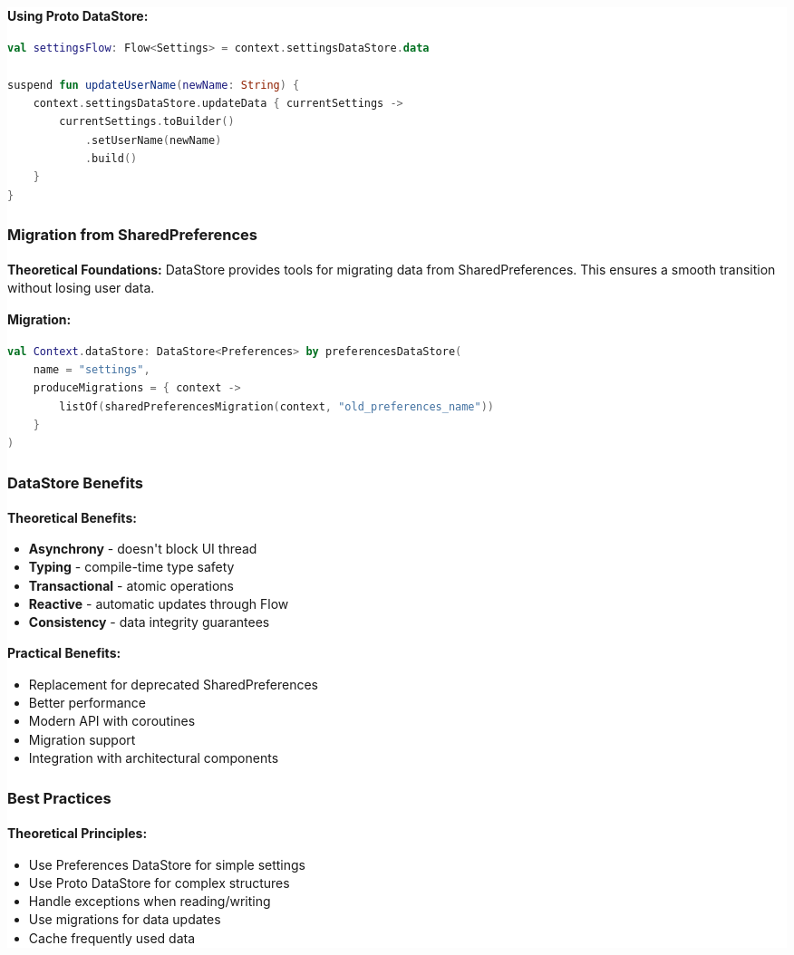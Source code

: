 **Using Proto DataStore:**
```kotlin
val settingsFlow: Flow<Settings> = context.settingsDataStore.data

suspend fun updateUserName(newName: String) {
    context.settingsDataStore.updateData { currentSettings ->
        currentSettings.toBuilder()
            .setUserName(newName)
            .build()
    }
}
```

### Migration from SharedPreferences

**Theoretical Foundations:**
DataStore provides tools for migrating data from SharedPreferences. This ensures a smooth transition without losing user data.

**Migration:**
```kotlin
val Context.dataStore: DataStore<Preferences> by preferencesDataStore(
    name = "settings",
    produceMigrations = { context ->
        listOf(sharedPreferencesMigration(context, "old_preferences_name"))
    }
)
```

### DataStore Benefits

**Theoretical Benefits:**
- **Asynchrony** - doesn't block UI thread
- **Typing** - compile-time type safety
- **Transactional** - atomic operations
- **Reactive** - automatic updates through Flow
- **Consistency** - data integrity guarantees

**Practical Benefits:**
- Replacement for deprecated SharedPreferences
- Better performance
- Modern API with coroutines
- Migration support
- Integration with architectural components

### Best Practices

**Theoretical Principles:**
- Use Preferences DataStore for simple settings
- Use Proto DataStore for complex structures
- Handle exceptions when reading/writing
- Use migrations for data updates
- Cache frequently used data
